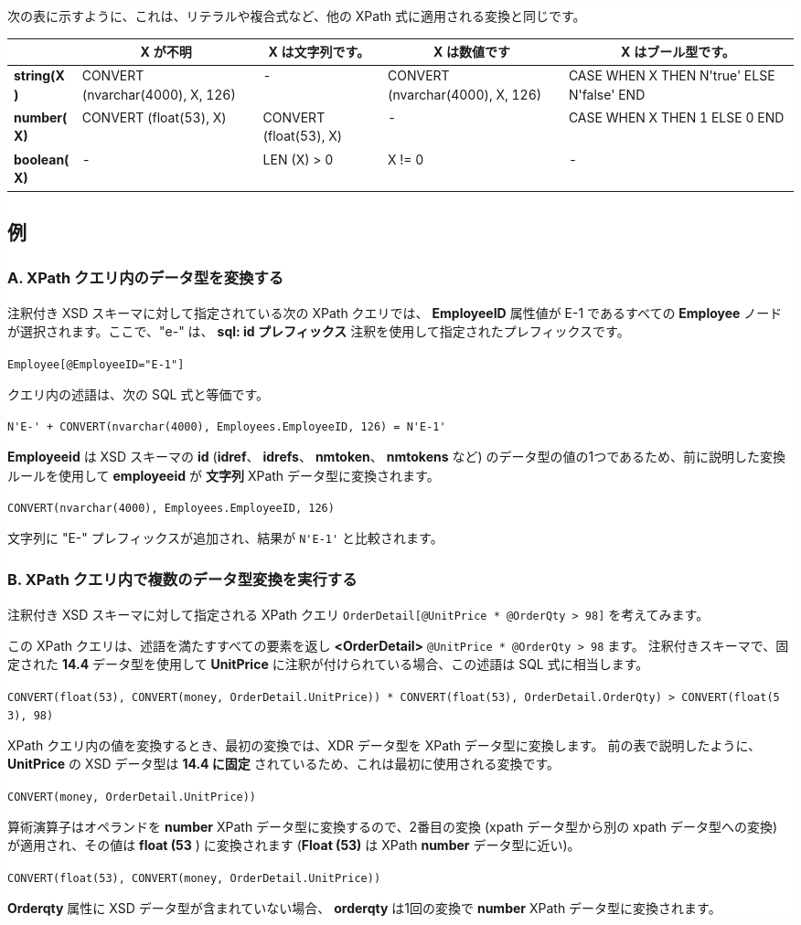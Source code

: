  次の表に示すように、これは、リテラルや複合式など、他の XPath 式に適用される変換と同じです。  
  
|   | X が不明 | X は文字列です。 | X は数値です | X はブール型です。 |
| - | ------------ | ----------- | ----------- | ------------ |
| **string(X)** |CONVERT (nvarchar(4000), X, 126)|-|CONVERT (nvarchar(4000), X, 126)|CASE WHEN X THEN N'true' ELSE N'false' END|  
| **number(X)** |CONVERT (float(53), X)|CONVERT (float(53), X)|-|CASE WHEN X THEN 1 ELSE 0 END|  
| **boolean(X)** |-|LEN (X) > 0|X != 0|-|  
  
## <a name="examples"></a>例  
  
### <a name="a-convert-a-data-type-in-an-xpath-query"></a>A. XPath クエリ内のデータ型を変換する  
 注釈付き XSD スキーマに対して指定されている次の XPath クエリでは、 **EmployeeID** 属性値が E-1 であるすべての **Employee** ノードが選択されます。ここで、"e-" は、 **sql: id プレフィックス** 注釈を使用して指定されたプレフィックスです。  
  
 `Employee[@EmployeeID="E-1"]`  
  
 クエリ内の述語は、次の SQL 式と等価です。  
  
 `N'E-' + CONVERT(nvarchar(4000), Employees.EmployeeID, 126) = N'E-1'`  
  
 **Employeeid** は XSD スキーマの **id** (**idref**、 **idrefs**、 **nmtoken**、 **nmtokens** など) のデータ型の値の1つであるため、前に説明した変換ルールを使用して **employeeid** が **文字列** XPath データ型に変換されます。  
  
 `CONVERT(nvarchar(4000), Employees.EmployeeID, 126)`  
  
 文字列に "E-" プレフィックスが追加され、結果が `N'E-1'` と比較されます。  
  
### <a name="b-perform-several-data-type-conversions-in-an-xpath-query"></a>B. XPath クエリ内で複数のデータ型変換を実行する  
 注釈付き XSD スキーマに対して指定される XPath クエリ `OrderDetail[@UnitPrice * @OrderQty > 98]` を考えてみます。  
  
 この XPath クエリは、述語を満たすすべての要素を返し **\<OrderDetail>** `@UnitPrice * @OrderQty > 98` ます。 注釈付きスキーマで、固定された **14.4** データ型を使用して **UnitPrice** に注釈が付けられている場合、この述語は SQL 式に相当します。  
  
 `CONVERT(float(53), CONVERT(money, OrderDetail.UnitPrice)) * CONVERT(float(53), OrderDetail.OrderQty) > CONVERT(float(53), 98)`  
  
 XPath クエリ内の値を変換するとき、最初の変換では、XDR データ型を XPath データ型に変換します。 前の表で説明したように、 **UnitPrice** の XSD データ型は **14.4 に固定** されているため、これは最初に使用される変換です。  
  
```  
CONVERT(money, OrderDetail.UnitPrice))   
```  
  
 算術演算子はオペランドを **number** XPath データ型に変換するので、2番目の変換 (xpath データ型から別の xpath データ型への変換) が適用され、その値は **float (53** ) に変換されます (**Float (53)** は XPath **number** データ型に近い)。  
  
```  
CONVERT(float(53), CONVERT(money, OrderDetail.UnitPrice))   
```  
  
 **Orderqty** 属性に XSD データ型が含まれていない場合、 **orderqty** は1回の変換で **number** XPath データ型に変換されます。  
  